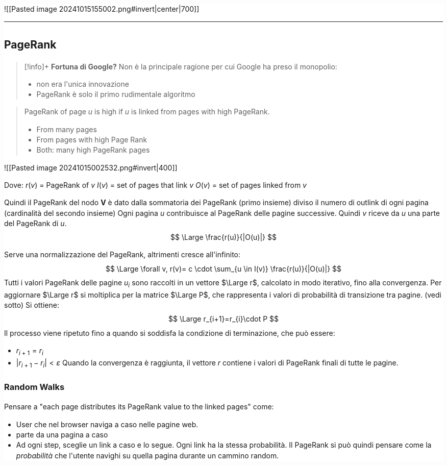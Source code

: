 ![[Pasted image 20241015155002.png#invert|center|700]]

---

## PageRank
> [!info]+  **Fortuna di Google?** 
 > Non è la principale ragione per cui Google ha preso il monopolio: 
 > - non era l'unica innovazione 
 > - PageRank è solo il primo rudimentale algoritmo 

> PageRank of page $u$ is high if $u$ is linked from pages with high PageRank. 
> - From many pages
> - From pages with high Page Rank
> - Both: many high PageRank pages


![[Pasted image 20241015002532.png#invert|400]]

Dove: 
$r(v)$ = PageRank of $v$ 
$I(v)$ = set of pages that link $v$ 
$O(v)$ = set of pages linked from $v$

Quindi il PageRank del nodo **V** è dato dalla sommatoria dei PageRank (primo insieme) diviso il numero di outlink di ogni pagina (cardinalità del secondo insieme)
Ogni pagina $u$ contribuisce al PageRank delle pagine successive. 
Quindi $v$ riceve da $u$ una parte del PageRank di $u$.
$$
\Large \frac{r(u)}{|O(u)|}
$$

Serve una normalizzazione del PageRank, altrimenti cresce all'infinito: 
$$
\Large \forall v,  r(v)= c \cdot \sum_{u \in I(v)} \frac{r(u)}{|O(u)|}
$$
Tutti i valori PageRank delle pagine $u_{i}$ sono raccolti in un vettore $\Large r$, calcolato in modo iterativo, fino alla convergenza. Per aggiornare $\Large r$ si moltiplica per la matrice $\Large P$, che rappresenta i valori di probabilità di transizione tra pagine. (vedi sotto)
Si ottiene: 
$$
\Large r_{i+1}=r_{i}\cdot P
$$
Il processo viene ripetuto fino a quando si soddisfa la condizione di terminazione, che può essere: 
- $r_{i+1}=r_{i}$ 
- $|r_{i+1} - r_{i}| < \varepsilon$ 
Quando la convergenza è raggiunta, il vettore $r$ contiene i valori di PageRank finali di tutte le pagine. 
### Random Walks 
Pensare a "each page distributes its PageRank value to the linked pages" come: 
- User che nel browser naviga a caso nelle pagine web. 
- parte da una pagina a caso 
- Ad ogni step, sceglie un link a caso e lo segue. Ogni link ha la stessa probabilità. 
Il PageRank si può quindi pensare come la *probabilità* che l'utente navighi su quella pagina durante un cammino random. 
